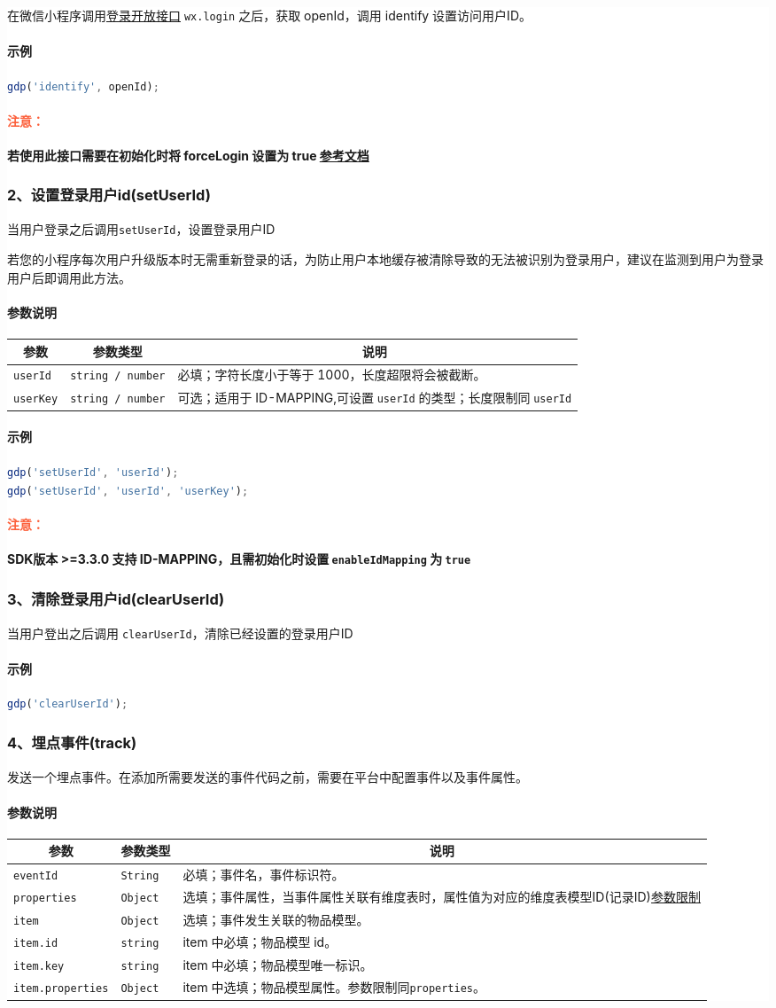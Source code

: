 在微信小程序调用[登录开放接口](https://developers.weixin.qq.com/miniprogram/dev/api/open-api/login/wx.login.html) `wx.login` 之后，获取 openId，调用 identify 设置访问用户ID。

#### 示例

```js
gdp('identify', openId);
```

#### <font color="#FC5F3A">注意：</font>

**若使用此接口需要在初始化时将 forceLogin 设置为 true [参考文档](/docs/miniprogram/3.5/initSettings#forcelogin)**

### 2、设置登录用户id(setUserId)

当用户登录之后调用`setUserId`，设置登录用户ID

若您的小程序每次用户升级版本时无需重新登录的话，为防止用户本地缓存被清除导致的无法被识别为登录用户，建议在监测到用户为登录用户后即调用此方法。

#### 参数说明

| 参数      | 参数类型 | 说明                                                                |
| --------- | -------- | ------------------------------------------------------------------- |
| `userId`  | `string / number` | 必填；字符长度小于等于 1000，长度超限将会被截断。                 |
| `userKey` | `string / number` | 可选；适用于 ID-MAPPING,可设置 `userId` 的类型；长度限制同 `userId` |

#### 示例

```js
gdp('setUserId', 'userId');
gdp('setUserId', 'userId', 'userKey');
```

#### <font color="#FC5F3A">注意：</font>

**SDK版本 >=3.3.0 支持 ID-MAPPING，且需初始化时设置 `enableIdMapping` 为 `true`**

### 3、清除登录用户id(clearUserId)

当用户登出之后调用 `clearUserId`，清除已经设置的登录用户ID

#### 示例

```js
gdp('clearUserId');
```

### 4、埋点事件(track)

发送一个埋点事件。在添加所需要发送的事件代码之前，需要在平台中配置事件以及事件属性。

#### 参数说明

| 参数              | 参数类型 | 说明                                                                                   |
| ----------------- | -------- | ----------------------------------------------------------------------------------- |
| `eventId`         | `String` | 必填；事件名，事件标识符。                                                               |
| `properties`      | `Object` | 选填；事件属性，当事件属性关联有维度表时，属性值为对应的维度表模型ID(记录ID)[参数限制](/docs/miniprogram/3.5/commonlyApi#object参数限制)              |
| `item`            | `Object` | 选填；事件发生关联的物品模型。                                                           |
| `item.id`         | `string` | item 中必填；物品模型 id。                                                             |
| `item.key`        | `string` | item 中必填；物品模型唯一标识。                                                          |
| `item.properties` | `Object` | item 中选填；物品模型属性。参数限制同`properties`。                                       |
